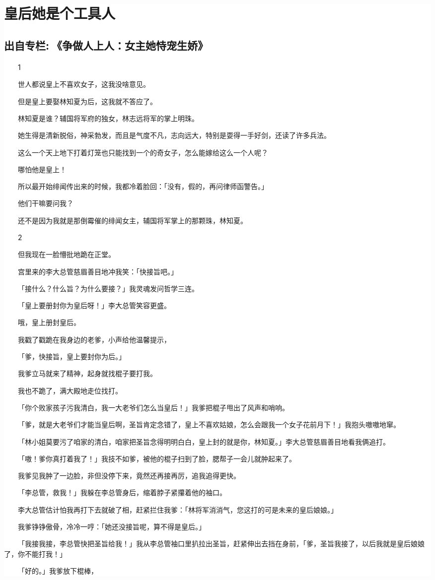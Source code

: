 # 皇后她是个工具人  
## 出自专栏: 《争做人上人：女主她恃宠生娇》  
&emsp;&emsp;1  
  
&emsp;&emsp;世人都说皇上不喜欢女子，这我没啥意见。  
  
&emsp;&emsp;但是皇上要娶林知夏为后，这我就不答应了。  
  
&emsp;&emsp;林知夏是谁？辅国将军府的独女，林志远将军的掌上明珠。  
  
&emsp;&emsp;她生得是清新脱俗，神采勃发，而且是气度不凡，志向远大，特别是耍得一手好剑，还读了许多兵法。  
  
&emsp;&emsp;这么一个天上地下打着灯笼也只能找到一个的奇女子，怎么能嫁给这么一个人呢？  
  
&emsp;&emsp;哪怕他是皇上！  
  
&emsp;&emsp;所以最开始绯闻传出来的时候，我都冷着脸回：「没有，假的，再问律师函警告。」  
  
&emsp;&emsp;他们干嘛要问我？  
  
&emsp;&emsp;还不是因为我就是那倒霉催的绯闻女主，辅国将军掌上的那颗珠，林知夏。  
  
&emsp;&emsp;2  
  
&emsp;&emsp;但我现在一脸懵批地跪在正堂。  
  
&emsp;&emsp;宫里来的李大总管慈眉善目地冲我笑：「快接旨吧。」  
  
&emsp;&emsp;「接什么？什么旨？为什么要接？」我灵魂发问哲学三连。  
  
&emsp;&emsp;「皇上要册封你为皇后呀！」李大总管笑容更盛。  
  
&emsp;&emsp;哦，皇上册封皇后。  
  
&emsp;&emsp;我戳了戳跪在我身边的老爹，小声给他温馨提示，  
  
&emsp;&emsp;「爹，快接旨，皇上要封你为后。」  
  
&emsp;&emsp;我爹立马就来了精神，起身就找棍子要打我。  
  
&emsp;&emsp;我也不跪了，满大殿地走位找打。  
  
&emsp;&emsp;「你个败家孩子污我清白，我一大老爷们怎么当皇后！」我爹把棍子甩出了风声和哨响。  
  
&emsp;&emsp;「爹，就是大老爷们才能当皇后啊，圣旨肯定念错了，皇上不喜欢姑娘，怎么会跟我一个女子花前月下！」我抱头嗷嗷地窜。  
  
&emsp;&emsp;「林小姐莫要污了咱家的清白，咱家把圣旨念得明明白白，皇上封的就是你，林知夏。」李大总管慈眉善目地看我俩追打。  
  
&emsp;&emsp;「嗷！爹你真打着我了！」我技不如爹，被他的棍子扫到了脸，腮帮子一会儿就肿起来了。  
  
&emsp;&emsp;我爹见我肿了一边脸，非但没停下来，竟然还再接再厉，追我追得更快。  
  
&emsp;&emsp;「李总管，救我！」我躲在李总管身后，缩着脖子紧攥着他的袖口。  
  
&emsp;&emsp;李大总管估计怕我再打下去就破了相，赶紧拦住我爹：「林将军消消气，您这打的可是未来的皇后娘娘。」  
  
&emsp;&emsp;我爹铮铮傲骨，冷冷一哼：「她还没接旨呢，算不得是皇后。」  
  
&emsp;&emsp;「我接我接，李总管快把圣旨给我！」我从李总管袖口里扒拉出圣旨，赶紧伸出去挡在身前，「爹，圣旨我接了，以后我就是皇后娘娘了，你不能打我！」  
  
&emsp;&emsp;「好的。」我爹放下棍棒，  
  